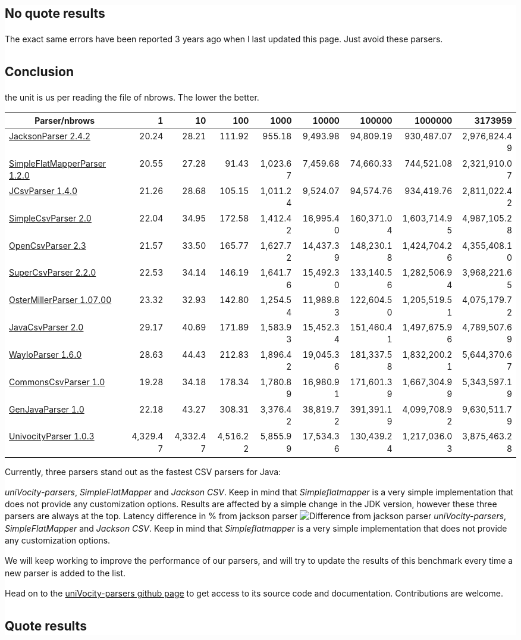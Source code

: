 ## No quote results

The exact same errors have been reported 3 years ago when I last updated this page. Just avoid these parsers. 

## Conclusion
the unit is us per reading the file of nbrows. The lower the better.

|Parser/nbrows|1|10|100|1000|10000|100000|1000000|3173959
|------|------:|----:|----:|----:|----:|----:|----:|----:|
|[JacksonParser 2.4.2](https://github.com/FasterXML/jackson-dataformat-csv)|20.24|28.21|111.92|955.18|9,493.98|94,809.19|930,487.07|2,976,824.49
|[SimpleFlatMapperParser 1.2.0](https://github.com/arnaudroger/SimpleFlatMapper)|20.55|27.28|91.43|1,023.67|7,459.68|74,660.33|744,521.08|2,321,910.07
|[JCsvParser 1.4.0](https://code.google.com/p/jcsv/)|21.26|28.68|105.15|1,011.24|9,524.07|94,574.76|934,419.76|2,811,022.42
|[SimpleCsvParser 2.0](https://github.com/quux00/simplecsv)|22.04|34.95|172.58|1,412.42|16,995.40|160,371.04|1,603,714.95|4,987,105.28
|[OpenCsvParser 2.3](http://opencsv.sourceforge.net/)|21.57|33.50|165.77|1,627.72|14,437.39|148,230.18|1,424,704.26|4,355,408.10
|[SuperCsvParser 2.2.0](http://supercsv.sourceforge.net/)|22.53|34.14|146.19|1,641.76|15,492.30|133,140.56|1,282,506.94|3,968,221.65
|[OsterMillerParser 1.07.00](http://ostermiller.org/utils/)|23.32|32.93|142.80|1,254.54|11,989.83|122,604.50|1,205,519.51|4,075,179.72
|[JavaCsvParser 2.0](http://sourceforge.net/projects/javacsv/)|29.17|40.69|171.89|1,583.93|15,452.34|151,460.41|1,497,675.96|4,789,507.69
|[WayIoParser 1.6.0](http://www.objectos.com.br/)|28.63|44.43|212.83|1,896.42|19,045.36|181,337.58|1,832,200.21|5,644,370.67
|[CommonsCsvParser 1.0](http://commons.apache.org/proper/commons-csv)|19.28|34.18|178.34|1,780.89|16,980.91|171,601.39|1,667,304.99|5,343,597.19
|[GenJavaParser 1.0](http://www.osjava.org/genjava/multiproject/gj-csv/)|22.18|43.27|308.31|3,376.42|38,819.72|391,391.19|4,099,708.92|9,630,511.79
|[UnivocityParser 1.0.3](https://github.com/uniVocity/univocity-parsers)|4,329.47|4,332.47|4,516.22|5,855.99|17,534.36|130,439.24|1,217,036.03|3,875,463.28
Currently, three parsers stand out as the fastest CSV parsers for Java:

*uniVocity-parsers*, *SimpleFlatMapper* and *Jackson CSV*. Keep in mind that *Simpleflatmapper* is a very simple 
implementation that does not provide any customization options. Results are affected by a simple change in the JDK version,
however these three parsers are always at the top.
Latency difference in % from jackson parser
![Difference from jackson parser](https://raw.githubusercontent.com/arnaudroger/csv-parsers-comparison/master/src/main/resources/charts/java_7_noquote.png)
*uniVocity-parsers*, *SimpleFlatMapper* and *Jackson CSV*. Keep in mind that *Simpleflatmapper* is a very simple implementation that does not provide any customization options.

We will keep working to improve the performance of our parsers, and will try to update the results of this benchmark
every time a new parser is added to the list.

Head on to the [uniVocity-parsers github page](http://github.com/uniVocity/univocity-parsers/) to get access to its
source code and documentation. Contributions are welcome.


## Quote results

